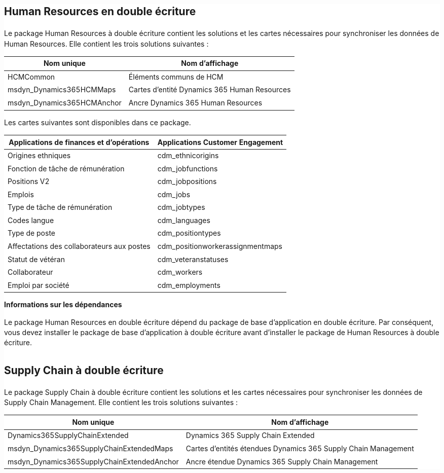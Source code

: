 ## <a name="dual-write-human-resources"></a>Human Resources en double écriture

Le package Human Resources à double écriture contient les solutions et les cartes nécessaires pour synchroniser les données de Human Resources. Elle contient les trois solutions suivantes :

| Nom unique                | Nom d’affichage                             |
|----------------------------|------------------------------------------|
| HCMCommon                  | Éléments communs de HCM                               |
| msdyn_Dynamics365HCMMaps   | Cartes d’entité Dynamics 365 Human Resources |
| msdyn_Dynamics365HCMAnchor | Ancre Dynamics 365 Human Resources      |

Les cartes suivantes sont disponibles dans ce package.

| Applications de finances et d’opérations | Applications Customer Engagement         |
|-----------------------------|----------------------------------|
| Origines ethniques              | cdm_ethnicorigins                |
| Fonction de tâche de rémunération   | cdm_jobfunctions                 |
| Positions V2                | cdm_jobpositions                 |
| Emplois                        | cdm_jobs                         |
| Type de tâche de rémunération       | cdm_jobtypes                     |
| Codes langue              | cdm_languages                    |
| Type de poste               | cdm_positiontypes                |
| Affectations des collaborateurs aux postes | cdm_positionworkerassignmentmaps |
| Statut de vétéran              | cdm_veteranstatuses              |
| Collaborateur                      | cdm_workers                      |
| Emploi par société      | cdm_employments                  |

**Informations sur les dépendances**

Le package Human Resources en double écriture dépend du package de base d’application en double écriture. Par conséquent, vous devez installer le package de base d’application à double écriture avant d’installer le package de Human Resources à double écriture.

## <a name="dual-write-supply-chain"></a>Supply Chain à double écriture

Le package Supply Chain à double écriture contient les solutions et les cartes nécessaires pour synchroniser les données de Supply Chain Management. Elle contient les trois solutions suivantes :

| Nom unique                                | Nom d’affichage                                              |
|--------------------------------------------|-----------------------------------------------------------|
| Dynamics365SupplyChainExtended             | Dynamics 365 Supply Chain Extended                        |
| msdyn_Dynamics365SupplyChainExtendedMaps   | Cartes d’entités étendues Dynamics 365 Supply Chain Management |
| msdyn_Dynamics365SupplyChainExtendedAnchor | Ancre étendue Dynamics 365 Supply Chain Management      |
